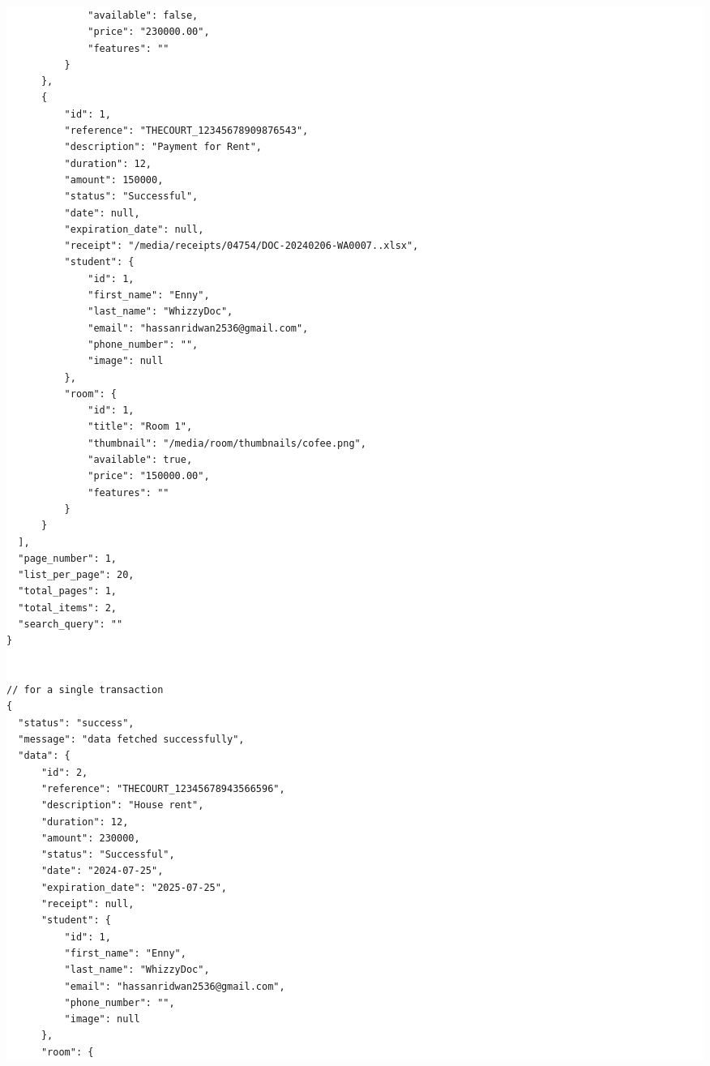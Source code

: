                   "available": false,
                  "price": "230000.00",
                  "features": ""
              }
          },
          {
              "id": 1,
              "reference": "THECOURT_12345678909876543",
              "description": "Payment for Rent",
              "duration": 12,
              "amount": 150000,
              "status": "Successful",
              "date": null,
              "expiration_date": null,
              "receipt": "/media/receipts/04754/DOC-20240206-WA0007..xlsx",
              "student": {
                  "id": 1,
                  "first_name": "Enny",
                  "last_name": "WhizzyDoc",
                  "email": "hassanridwan2536@gmail.com",
                  "phone_number": "",
                  "image": null
              },
              "room": {
                  "id": 1,
                  "title": "Room 1",
                  "thumbnail": "/media/room/thumbnails/cofee.png",
                  "available": true,
                  "price": "150000.00",
                  "features": ""
              }
          }
      ],
      "page_number": 1,
      "list_per_page": 20,
      "total_pages": 1,
      "total_items": 2,
      "search_query": ""
    }
      
    
    // for a single transaction
    {
      "status": "success",
      "message": "data fetched successfully",
      "data": {
          "id": 2,
          "reference": "THECOURT_12345678943566596",
          "description": "House rent",
          "duration": 12,
          "amount": 230000,
          "status": "Successful",
          "date": "2024-07-25",
          "expiration_date": "2025-07-25",
          "receipt": null,
          "student": {
              "id": 1,
              "first_name": "Enny",
              "last_name": "WhizzyDoc",
              "email": "hassanridwan2536@gmail.com",
              "phone_number": "",
              "image": null
          },
          "room": {